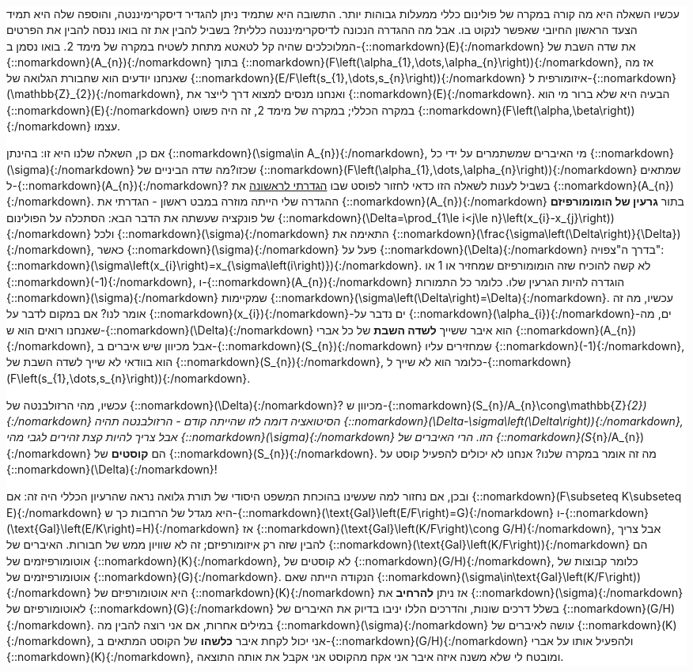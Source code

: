 עכשיו השאלה היא מה קורה במקרה של פולינום כללי ממעלות גבוהות יותר. התשובה היא שתמיד ניתן להגדיר דיסקרימיננטה, והוספה שלה היא תמיד הצעד הראשון החיובי שאפשר לנקוט בו. אבל מה ההגדרה הנכונה לדיסקרימיננטה כללית? בשביל להבין את זה בואו ננסה להבין את הפרטים המלוכלכים שהיה קל לטאטא מתחת לשטיח במקרה של מימד 2. בואו נסמן ב-{::nomarkdown}\(E\){:/nomarkdown} את שדה השבת של {::nomarkdown}\(A_{n}\){:/nomarkdown} בתוך {::nomarkdown}\(F\left(\alpha_{1},\dots,\alpha_{n}\right)\){:/nomarkdown}, אז מה שאנחנו יודעים הוא שחבורת הגלואה של {::nomarkdown}\(E/F\left(s_{1},\dots,s_{n}\right)\){:/nomarkdown} איזומורפית ל-{::nomarkdown}\(\mathbb{Z}_{2}\){:/nomarkdown}, ואנחנו מנסים למצוא דרך לייצר את {::nomarkdown}\(E\){:/nomarkdown}. הבעיה היא שלא ברור מי הוא {::nomarkdown}\(E\){:/nomarkdown} במקרה הכללי; במקרה של מימד 2, זה היה פשוט {::nomarkdown}\(F\left(\alpha,\beta\right)\){:/nomarkdown} עצמו.

אם כן, השאלה שלנו היא זו: בהינתן {::nomarkdown}\(\sigma\in A_{n}\){:/nomarkdown}, מי האיברים שמשתמרים על ידי כל {::nomarkdown}\(\sigma\){:/nomarkdown} שכזו?מה שדה הביניים של {::nomarkdown}\(F\left(\alpha_{1},\dots,\alpha_{n}\right)\){:/nomarkdown} שמתאים ל-{::nomarkdown}\(A_{n}\){:/nomarkdown}? בשביל לענות לשאלה הזו כדאי לחזור לפוסט שבו <a href="https://gadial.net/2017/03/14/permutation_groups/">הגדרתי לראשונה</a> את {::nomarkdown}\(A_{n}\){:/nomarkdown}. ההגדרה שלי הייתה מוזרה במבט ראשון - הגדרתי את {::nomarkdown}\(A_{n}\){:/nomarkdown} בתור <strong>גרעין של הומומורפיזם</strong> של פונקציה שעשתה את הדבר הבא: הסתכלה על הפולינום {::nomarkdown}\(\Delta=\prod_{1\le i&lt;j\le n}\left(x_{i}-x_{j}\right)\){:/nomarkdown} ולכל {::nomarkdown}\(\sigma\){:/nomarkdown} התאימה את {::nomarkdown}\(\frac{\sigma\left(\Delta\right)}{\Delta}\){:/nomarkdown}, כאשר {::nomarkdown}\(\sigma\){:/nomarkdown} פעל על {::nomarkdown}\(\Delta\){:/nomarkdown} בדרך ה"צפויה": {::nomarkdown}\(\sigma\left(x_{i}\right)=x_{\sigma\left(i\right)}\){:/nomarkdown}. לא קשה להוכיח שזה הומומורפיזם שמחזיר או 1 או {::nomarkdown}\(-1\){:/nomarkdown}, ו-{::nomarkdown}\(A_{n}\){:/nomarkdown} הוגדרה להיות הגרעין שלו. כלומר כל התמורות {::nomarkdown}\(\sigma\){:/nomarkdown} שמקיימות {::nomarkdown}\(\sigma\left(\Delta\right)=\Delta\){:/nomarkdown}. עכשיו, מה זה אומר לנו? אם במקום לדבר על {::nomarkdown}\(x_{i}\){:/nomarkdown}-ים נדבר על {::nomarkdown}\(\alpha_{i}\){:/nomarkdown}-ים, מה שאנחנו רואים הוא ש-{::nomarkdown}\(\Delta\){:/nomarkdown} הוא איבר ששייך <strong>לשדה השבת</strong> של כל אברי {::nomarkdown}\(A_{n}\){:/nomarkdown}, אבל מכיוון שיש איברים ב-{::nomarkdown}\(S_{n}\){:/nomarkdown} שמחזירים עליו {::nomarkdown}\(-1\){:/nomarkdown}, הוא בוודאי לא שייך לשדה השבת של {::nomarkdown}\(S_{n}\){:/nomarkdown}, כלומר הוא לא שייך ל-{::nomarkdown}\(F\left(s_{1},\dots,s_{n}\right)\){:/nomarkdown}.

עכשיו, מהי הרזולבנטה של {::nomarkdown}\(\Delta\){:/nomarkdown}? מכיוון ש-{::nomarkdown}\(S_{n}/A_{n}\cong\mathbb{Z}_{2}\){:/nomarkdown} הסיטואציה דומה לזו שהייתה קודם - הרזולבנטה תהיה {::nomarkdown}\(\Delta-\sigma\left(\Delta\right)\){:/nomarkdown}, אבל צריך להיות קצת זהירים לגבי מהי {::nomarkdown}\(\sigma\){:/nomarkdown} הזו. הרי האיברים של {::nomarkdown}\(S_{n}/A_{n}\){:/nomarkdown} הם <strong>קוסטים</strong> של {::nomarkdown}\(S_{n}\){:/nomarkdown}. מה זה אומר במקרה שלנו? אנחנו לא יכולים להפעיל קוסט על {::nomarkdown}\(\Delta\){:/nomarkdown}!

ובכן, אם נחזור למה שעשינו בהוכחת המשפט היסודי של תורת גלואה נראה שהרעיון הכללי היה זה: אם {::nomarkdown}\(F\subseteq K\subseteq E\){:/nomarkdown} היא מגדל של הרחבות כך ש-{::nomarkdown}\(\text{Gal}\left(E/F\right)=G\){:/nomarkdown} ו-{::nomarkdown}\(\text{Gal}\left(E/K\right)=H\){:/nomarkdown} אז {::nomarkdown}\(\text{Gal}\left(K/F\right)\cong G/H\){:/nomarkdown}, אבל צריך להבין שזה רק איזומורפיזם; זה לא שוויון ממש של חבורות. האיברים של {::nomarkdown}\(\text{Gal}\left(K/F\right)\){:/nomarkdown} הם אוטומורפיזמים של {::nomarkdown}\(K\){:/nomarkdown}, לא קוסטים של {::nomarkdown}\(G/H\){:/nomarkdown}, כלומר קבוצות של אוטומורפיזמים של {::nomarkdown}\(G\){:/nomarkdown}. הנקודה הייתה שאם {::nomarkdown}\(\sigma\in\text{Gal}\left(K/F\right)\){:/nomarkdown} היא אוטומורפיזם של {::nomarkdown}\(K\){:/nomarkdown} אז ניתן <strong>להרחיב</strong> את {::nomarkdown}\(\sigma\){:/nomarkdown} לאוטומורפיזם של {::nomarkdown}\(G\){:/nomarkdown} בשלל דרכים שונות, והדרכים הללו יניבו בדיוק את האיברים של {::nomarkdown}\(G/H\){:/nomarkdown}. במילים אחרות, אם אני רוצה להבין מה {::nomarkdown}\(\sigma\){:/nomarkdown} עושה לאיברים של {::nomarkdown}\(K\){:/nomarkdown}, אני יכול לקחת איבר <strong>כלשהו</strong> של הקוסט המתאים ב-{::nomarkdown}\(G/H\){:/nomarkdown} ולהפעיל אותו על אברי {::nomarkdown}\(K\){:/nomarkdown}, ומובטח לי שלא משנה איזה איבר אני אקח מהקוסט אני אקבל את אותה התוצאה.
